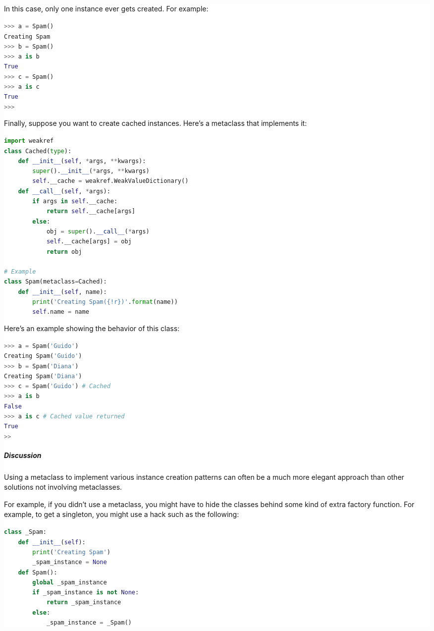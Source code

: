 ``` py
```
In this case, only one instance ever gets created. For example:
``` py
>>> a = Spam()
Creating Spam
>>> b = Spam()
>>> a is b
True
>>> c = Spam()
>>> a is c
True
>>>
```
Finally, suppose you want to create cached instances.  Here’s a metaclass that implements it:
``` py
import weakref
class Cached(type):
    def __init__(self, *args, **kwargs):
        super().__init__(*args, **kwargs)
        self.__cache = weakref.WeakValueDictionary()
    def __call__(self, *args):
        if args in self.__cache:
            return self.__cache[args]
        else:
            obj = super().__call__(*args)
            self.__cache[args] = obj
            return obj

# Example
class Spam(metaclass=Cached):
    def __init__(self, name):
        print('Creating Spam({!r})'.format(name))
        self.name = name
```
Here’s an example showing the behavior of this class:
``` py
>>> a = Spam('Guido')
Creating Spam('Guido')
>>> b = Spam('Diana')
Creating Spam('Diana')
>>> c = Spam('Guido') # Cached
>>> a is b
False
>>> a is c # Cached value returned
True
>>
```
##### Discussion
Using a metaclass to implement various instance creation patterns can often be a much more elegant approach than other solutions not involving metaclasses.

For example, if you didn’t use a metaclass, you might have to hide the classes behind some kind of extra factory function. For example, to get a singleton, you might use a hack such as the following:
``` py
class _Spam:
    def __init__(self):
        print('Creating Spam')
        _spam_instance = None
    def Spam():
        global _spam_instance
        if _spam_instance is not None:
            return _spam_instance
        else:
            _spam_instance = _Spam()
```